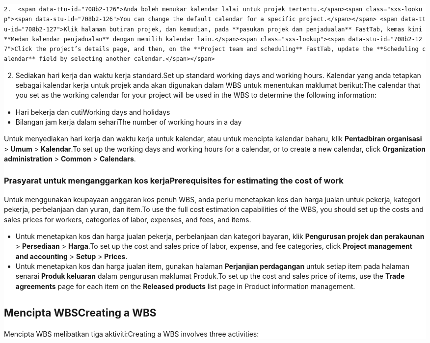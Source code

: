     2.  <span data-ttu-id="708b2-126">Anda boleh menukar kalendar lalai untuk projek tertentu.</span><span class="sxs-lookup"><span data-stu-id="708b2-126">You can change the default calendar for a specific project.</span></span> <span data-ttu-id="708b2-127">Klik halaman butiran projek, dan kemudian, pada **pasukan projek dan penjadualan** FastTab, kemas kini **Medan kalendar penjadualan** dengan memilih kalendar lain.</span><span class="sxs-lookup"><span data-stu-id="708b2-127">Click the project’s details page, and then, on the **Project team and scheduling** FastTab, update the **Scheduling calendar** field by selecting another calendar.</span></span>

2.  <span data-ttu-id="708b2-128">Sediakan hari kerja dan waktu kerja standard.</span><span class="sxs-lookup"><span data-stu-id="708b2-128">Set up standard working days and working hours.</span></span> <span data-ttu-id="708b2-129">Kalendar yang anda tetapkan sebagai kalendar kerja untuk projek anda akan digunakan dalam WBS untuk menentukan maklumat berikut:</span><span class="sxs-lookup"><span data-stu-id="708b2-129">The calendar that you set as the working calendar for your project will be used in the WBS to determine the following information:</span></span>

-   <span data-ttu-id="708b2-130">Hari bekerja dan cuti</span><span class="sxs-lookup"><span data-stu-id="708b2-130">Working days and holidays</span></span>
-   <span data-ttu-id="708b2-131">Bilangan jam kerja dalam sehari</span><span class="sxs-lookup"><span data-stu-id="708b2-131">The number of working hours in a day</span></span>

<span data-ttu-id="708b2-132">Untuk menyediakan hari kerja dan waktu kerja untuk kalendar, atau untuk mencipta kalendar baharu, klik **Pentadbiran organisasi** &gt; **Umum** &gt; **Kalendar**.</span><span class="sxs-lookup"><span data-stu-id="708b2-132">To set up the working days and working hours for a calendar, or to create a new calendar, click **Organization administration** &gt; **Common** &gt; **Calendars**.</span></span>

### <a name="prerequisites-for-estimating-the-cost-of-work"></a><span data-ttu-id="708b2-133">Prasyarat untuk menganggarkan kos kerja</span><span class="sxs-lookup"><span data-stu-id="708b2-133">Prerequisites for estimating the cost of work</span></span>

<span data-ttu-id="708b2-134">Untuk menggunakan keupayaan anggaran kos penuh WBS, anda perlu menetapkan kos dan harga jualan untuk pekerja, kategori pekerja, perbelanjaan dan yuran, dan item.</span><span class="sxs-lookup"><span data-stu-id="708b2-134">To use the full cost estimation capabilities of the WBS, you should set up the costs and sales prices for workers, categories of labor, expenses, and fees, and items.</span></span>

-   <span data-ttu-id="708b2-135">Untuk menetapkan kos dan harga jualan pekerja, perbelanjaan dan kategori bayaran, klik **Pengurusan projek dan perakaunan** &gt; **Persediaan** &gt; **Harga**.</span><span class="sxs-lookup"><span data-stu-id="708b2-135">To set up the cost and sales price of labor, expense, and fee categories, click **Project management and accounting** &gt; **Setup** &gt; **Prices**.</span></span>
-   <span data-ttu-id="708b2-136">Untuk menetapkan kos dan harga jualan item, gunakan halaman **Perjanjian perdagangan** untuk setiap item pada halaman senarai **Produk keluaran** dalam pengurusan maklumat Produk.</span><span class="sxs-lookup"><span data-stu-id="708b2-136">To set up the cost and sales price of items, use the **Trade agreements** page for each item on the **Released products** list page in Product information management.</span></span>

## <a name="creating-a-wbs"></a><span data-ttu-id="708b2-137">Mencipta WBS</span><span class="sxs-lookup"><span data-stu-id="708b2-137">Creating a WBS</span></span>
<span data-ttu-id="708b2-138">Mencipta WBS melibatkan tiga aktiviti:</span><span class="sxs-lookup"><span data-stu-id="708b2-138">Creating a WBS involves three activities:</span></span>
